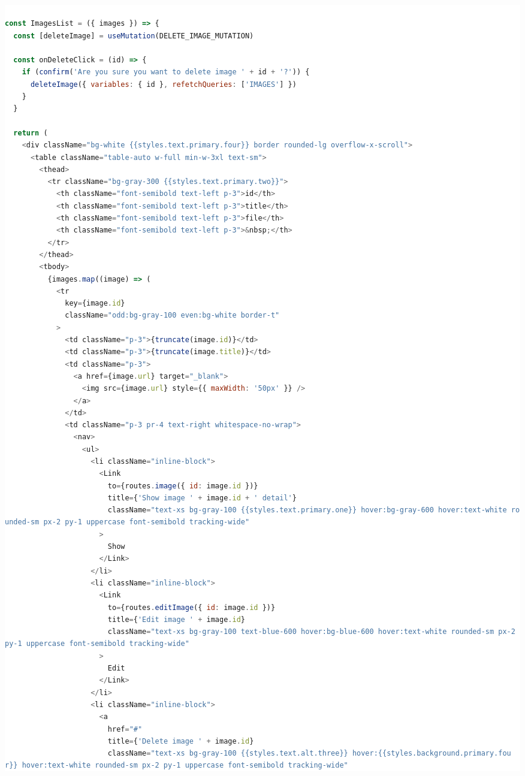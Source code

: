 ```javascript /61-63

const ImagesList = ({ images }) => {
  const [deleteImage] = useMutation(DELETE_IMAGE_MUTATION)

  const onDeleteClick = (id) => {
    if (confirm('Are you sure you want to delete image ' + id + '?')) {
      deleteImage({ variables: { id }, refetchQueries: ['IMAGES'] })
    }
  }

  return (
    <div className="bg-white {{styles.text.primary.four}} border rounded-lg overflow-x-scroll">
      <table className="table-auto w-full min-w-3xl text-sm">
        <thead>
          <tr className="bg-gray-300 {{styles.text.primary.two}}">
            <th className="font-semibold text-left p-3">id</th>
            <th className="font-semibold text-left p-3">title</th>
            <th className="font-semibold text-left p-3">file</th>
            <th className="font-semibold text-left p-3">&nbsp;</th>
          </tr>
        </thead>
        <tbody>
          {images.map((image) => (
            <tr
              key={image.id}
              className="odd:bg-gray-100 even:bg-white border-t"
            >
              <td className="p-3">{truncate(image.id)}</td>
              <td className="p-3">{truncate(image.title)}</td>
              <td className="p-3">
                <a href={image.url} target="_blank">
                  <img src={image.url} style={{ maxWidth: '50px' }} />
                </a>
              </td>
              <td className="p-3 pr-4 text-right whitespace-no-wrap">
                <nav>
                  <ul>
                    <li className="inline-block">
                      <Link
                        to={routes.image({ id: image.id })}
                        title={'Show image ' + image.id + ' detail'}
                        className="text-xs bg-gray-100 {{styles.text.primary.one}} hover:bg-gray-600 hover:text-white rounded-sm px-2 py-1 uppercase font-semibold tracking-wide"
                      >
                        Show
                      </Link>
                    </li>
                    <li className="inline-block">
                      <Link
                        to={routes.editImage({ id: image.id })}
                        title={'Edit image ' + image.id}
                        className="text-xs bg-gray-100 text-blue-600 hover:bg-blue-600 hover:text-white rounded-sm px-2 py-1 uppercase font-semibold tracking-wide"
                      >
                        Edit
                      </Link>
                    </li>
                    <li className="inline-block">
                      <a
                        href="#"
                        title={'Delete image ' + image.id}
                        className="text-xs bg-gray-100 {{styles.text.alt.three}} hover:{{styles.background.primary.four}} hover:text-white rounded-sm px-2 py-1 uppercase font-semibold tracking-wide"
```